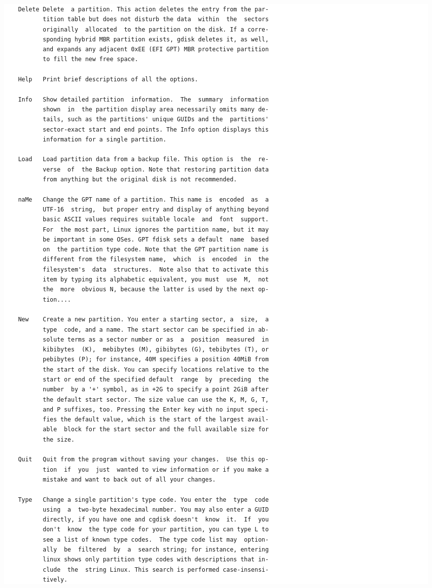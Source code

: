         Delete Delete  a partition. This action deletes the entry from the par-
               tition table but does not disturb the data  within  the  sectors
               originally  allocated  to the partition on the disk. If a corre-
               sponding hybrid MBR partition exists, gdisk deletes it, as well,
               and expands any adjacent 0xEE (EFI GPT) MBR protective partition
               to fill the new free space.
 
        Help   Print brief descriptions of all the options.
 
        Info   Show detailed partition  information.  The  summary  information
               shown  in  the partition display area necessarily omits many de-
               tails, such as the partitions' unique GUIDs and the  partitions'
               sector-exact start and end points. The Info option displays this
               information for a single partition.
 
        Load   Load partition data from a backup file. This option is  the  re-
               verse  of  the Backup option. Note that restoring partition data
               from anything but the original disk is not recommended.
 
        naMe   Change the GPT name of a partition. This name is  encoded  as  a
               UTF-16  string,  but proper entry and display of anything beyond
               basic ASCII values requires suitable locale  and  font  support.
               For  the most part, Linux ignores the partition name, but it may
               be important in some OSes. GPT fdisk sets a default  name  based
               on  the partition type code. Note that the GPT partition name is
               different from the filesystem name,  which  is  encoded  in  the
               filesystem's  data  structures.  Note also that to activate this
               item by typing its alphabetic equivalent, you must  use  M,  not
               the  more  obvious N, because the latter is used by the next op-
               tion....
 
        New    Create a new partition. You enter a starting sector, a  size,  a
               type  code, and a name. The start sector can be specified in ab-
               solute terms as a sector number or as  a  position  measured  in
               kibibytes  (K),  mebibytes (M), gibibytes (G), tebibytes (T), or
               pebibytes (P); for instance, 40M specifies a position 40MiB from
               the start of the disk. You can specify locations relative to the
               start or end of the specified default  range  by  preceding  the
               number  by a '+' symbol, as in +2G to specify a point 2GiB after
               the default start sector. The size value can use the K, M, G, T,
               and P suffixes, too. Pressing the Enter key with no input speci-
               fies the default value, which is the start of the largest avail-
               able  block for the start sector and the full available size for
               the size.
 
        Quit   Quit from the program without saving your changes.  Use this op-
               tion  if  you  just  wanted to view information or if you make a
               mistake and want to back out of all your changes.
 
        Type   Change a single partition's type code. You enter the  type  code
               using  a  two-byte hexadecimal number. You may also enter a GUID
               directly, if you have one and cgdisk doesn't  know  it.  If  you
               don't  know  the type code for your partition, you can type L to
               see a list of known type codes.  The type code list may  option-
               ally  be  filtered  by  a  search string; for instance, entering
               linux shows only partition type codes with descriptions that in-
               clude  the  string Linux. This search is performed case-insensi-
               tively.
 